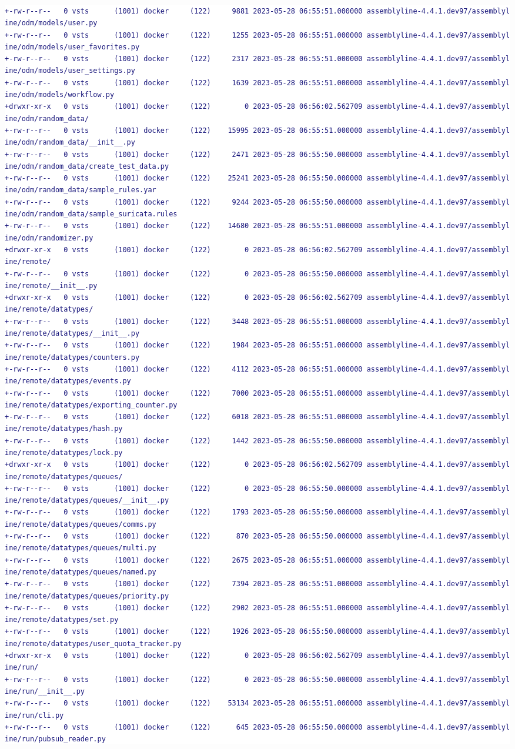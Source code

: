 ```diff
+-rw-r--r--   0 vsts      (1001) docker     (122)     9881 2023-05-28 06:55:51.000000 assemblyline-4.4.1.dev97/assemblyline/odm/models/user.py
+-rw-r--r--   0 vsts      (1001) docker     (122)     1255 2023-05-28 06:55:51.000000 assemblyline-4.4.1.dev97/assemblyline/odm/models/user_favorites.py
+-rw-r--r--   0 vsts      (1001) docker     (122)     2317 2023-05-28 06:55:51.000000 assemblyline-4.4.1.dev97/assemblyline/odm/models/user_settings.py
+-rw-r--r--   0 vsts      (1001) docker     (122)     1639 2023-05-28 06:55:51.000000 assemblyline-4.4.1.dev97/assemblyline/odm/models/workflow.py
+drwxr-xr-x   0 vsts      (1001) docker     (122)        0 2023-05-28 06:56:02.562709 assemblyline-4.4.1.dev97/assemblyline/odm/random_data/
+-rw-r--r--   0 vsts      (1001) docker     (122)    15995 2023-05-28 06:55:51.000000 assemblyline-4.4.1.dev97/assemblyline/odm/random_data/__init__.py
+-rw-r--r--   0 vsts      (1001) docker     (122)     2471 2023-05-28 06:55:50.000000 assemblyline-4.4.1.dev97/assemblyline/odm/random_data/create_test_data.py
+-rw-r--r--   0 vsts      (1001) docker     (122)    25241 2023-05-28 06:55:50.000000 assemblyline-4.4.1.dev97/assemblyline/odm/random_data/sample_rules.yar
+-rw-r--r--   0 vsts      (1001) docker     (122)     9244 2023-05-28 06:55:50.000000 assemblyline-4.4.1.dev97/assemblyline/odm/random_data/sample_suricata.rules
+-rw-r--r--   0 vsts      (1001) docker     (122)    14680 2023-05-28 06:55:51.000000 assemblyline-4.4.1.dev97/assemblyline/odm/randomizer.py
+drwxr-xr-x   0 vsts      (1001) docker     (122)        0 2023-05-28 06:56:02.562709 assemblyline-4.4.1.dev97/assemblyline/remote/
+-rw-r--r--   0 vsts      (1001) docker     (122)        0 2023-05-28 06:55:50.000000 assemblyline-4.4.1.dev97/assemblyline/remote/__init__.py
+drwxr-xr-x   0 vsts      (1001) docker     (122)        0 2023-05-28 06:56:02.562709 assemblyline-4.4.1.dev97/assemblyline/remote/datatypes/
+-rw-r--r--   0 vsts      (1001) docker     (122)     3448 2023-05-28 06:55:51.000000 assemblyline-4.4.1.dev97/assemblyline/remote/datatypes/__init__.py
+-rw-r--r--   0 vsts      (1001) docker     (122)     1984 2023-05-28 06:55:51.000000 assemblyline-4.4.1.dev97/assemblyline/remote/datatypes/counters.py
+-rw-r--r--   0 vsts      (1001) docker     (122)     4112 2023-05-28 06:55:51.000000 assemblyline-4.4.1.dev97/assemblyline/remote/datatypes/events.py
+-rw-r--r--   0 vsts      (1001) docker     (122)     7000 2023-05-28 06:55:51.000000 assemblyline-4.4.1.dev97/assemblyline/remote/datatypes/exporting_counter.py
+-rw-r--r--   0 vsts      (1001) docker     (122)     6018 2023-05-28 06:55:51.000000 assemblyline-4.4.1.dev97/assemblyline/remote/datatypes/hash.py
+-rw-r--r--   0 vsts      (1001) docker     (122)     1442 2023-05-28 06:55:50.000000 assemblyline-4.4.1.dev97/assemblyline/remote/datatypes/lock.py
+drwxr-xr-x   0 vsts      (1001) docker     (122)        0 2023-05-28 06:56:02.562709 assemblyline-4.4.1.dev97/assemblyline/remote/datatypes/queues/
+-rw-r--r--   0 vsts      (1001) docker     (122)        0 2023-05-28 06:55:50.000000 assemblyline-4.4.1.dev97/assemblyline/remote/datatypes/queues/__init__.py
+-rw-r--r--   0 vsts      (1001) docker     (122)     1793 2023-05-28 06:55:50.000000 assemblyline-4.4.1.dev97/assemblyline/remote/datatypes/queues/comms.py
+-rw-r--r--   0 vsts      (1001) docker     (122)      870 2023-05-28 06:55:50.000000 assemblyline-4.4.1.dev97/assemblyline/remote/datatypes/queues/multi.py
+-rw-r--r--   0 vsts      (1001) docker     (122)     2675 2023-05-28 06:55:51.000000 assemblyline-4.4.1.dev97/assemblyline/remote/datatypes/queues/named.py
+-rw-r--r--   0 vsts      (1001) docker     (122)     7394 2023-05-28 06:55:51.000000 assemblyline-4.4.1.dev97/assemblyline/remote/datatypes/queues/priority.py
+-rw-r--r--   0 vsts      (1001) docker     (122)     2902 2023-05-28 06:55:51.000000 assemblyline-4.4.1.dev97/assemblyline/remote/datatypes/set.py
+-rw-r--r--   0 vsts      (1001) docker     (122)     1926 2023-05-28 06:55:50.000000 assemblyline-4.4.1.dev97/assemblyline/remote/datatypes/user_quota_tracker.py
+drwxr-xr-x   0 vsts      (1001) docker     (122)        0 2023-05-28 06:56:02.562709 assemblyline-4.4.1.dev97/assemblyline/run/
+-rw-r--r--   0 vsts      (1001) docker     (122)        0 2023-05-28 06:55:50.000000 assemblyline-4.4.1.dev97/assemblyline/run/__init__.py
+-rw-r--r--   0 vsts      (1001) docker     (122)    53134 2023-05-28 06:55:51.000000 assemblyline-4.4.1.dev97/assemblyline/run/cli.py
+-rw-r--r--   0 vsts      (1001) docker     (122)      645 2023-05-28 06:55:50.000000 assemblyline-4.4.1.dev97/assemblyline/run/pubsub_reader.py
```